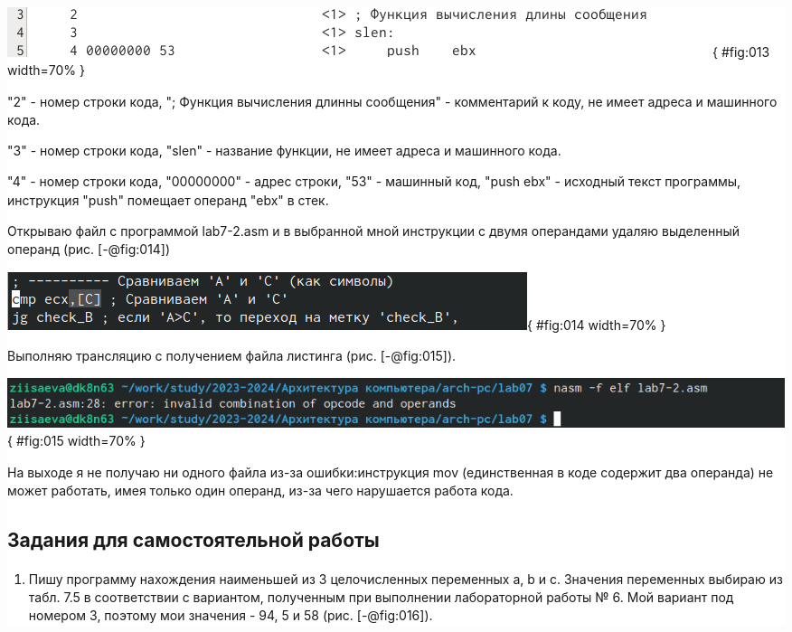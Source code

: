 ![Выбранные строки файла](image/13.png){ #fig:013 width=70% }

"2" - номер строки кода, "; Функция вычисления длинны сообщения" - комментарий к коду, не имеет адреса и машинного кода.

"3" - номер строки кода, "slen" - название функции, не имеет адреса и машинного кода.

"4" - номер строки кода, "00000000" - адрес строки, "53" - машинный код, "push ebx" - исходный текст программы, инструкция "push" помещает операнд "ebx" в стек.

Открываю файл с программой lab7-2.asm и в выбранной мной инструкции с двумя операндами удаляю выделенный операнд (рис. [-@fig:014])

![Удаление выделенного операнда](image/14.png){ #fig:014 width=70% }

Выполняю трансляцию с получением файла листинга (рис. [-@fig:015]).

![Получение файла листинга](image/15.png){ #fig:015 width=70% }

На выходе я не получаю ни одного файла из-за ошибки:инструкция mov (единственная в коде содержит два операнда) не может работать, имея только один операнд, из-за чего нарушается работа кода. 

## Задания для самостоятельной работы

1. Пишу программу нахождения наименьшей из 3 целочисленных переменных a, b и c. Значения переменных выбираю из табл. 7.5 в соответствии с вариантом, полученным при выполнении лабораторной работы № 6. Мой вариант под номером 3, поэтому мои значения - 94, 5 и 58 (рис. [-@fig:016]).
